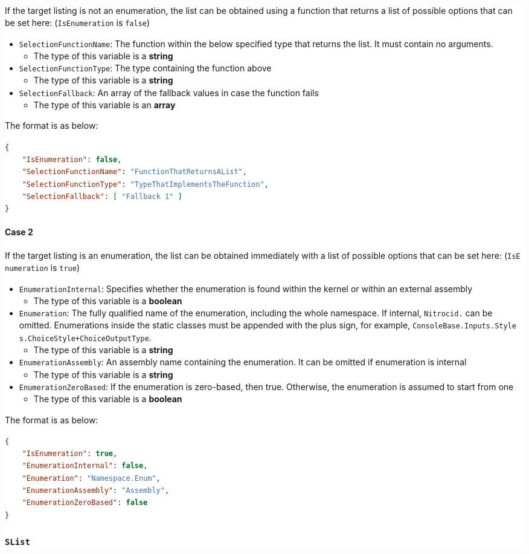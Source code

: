 If the target listing is not an enumeration, the list can be obtained using a function that returns a list of possible options that can be set here: (`IsEnumeration` is `false`)

* `SelectionFunctionName`: The function within the below specified type that returns the list. It must contain no arguments.
  * The type of this variable is a **string**
* `SelectionFunctionType`: The type containing the function above
  * The type of this variable is a **string**
* `SelectionFallback`: An array of the fallback values in case the function fails
  * The type of this variable is an **array**

The format is as below:

```json
{
    "IsEnumeration": false,
    "SelectionFunctionName": "FunctionThatReturnsAList",
    "SelectionFunctionType": "TypeThatImplementsTheFunction",
    "SelectionFallback": [ "Fallback 1" ]
}
```

#### Case 2

If the target listing is an enumeration, the list can be obtained immediately with a list of possible options that can be set here: (`IsEnumeration` is `true`)

* `EnumerationInternal`: Specifies whether the enumeration is found within the kernel or within an external assembly
  * The type of this variable is a **boolean**
* `Enumeration`: The fully qualified name of the enumeration, including the whole namespace. If internal, `Nitrocid.` can be omitted. Enumerations inside the static classes must be appended with the plus sign, for example, `ConsoleBase.Inputs.Styles.ChoiceStyle+ChoiceOutputType`.
  * The type of this variable is a **string**
* `EnumerationAssembly`: An assembly name containing the enumeration. It can be omitted if enumeration is internal
  * The type of this variable is a **string**
* `EnumerationZeroBased`: If the enumeration is zero-based, then true. Otherwise, the enumeration is assumed to start from one
  * The type of this variable is a **boolean**

The format is as below:

```json
{
    "IsEnumeration": true,
    "EnumerationInternal": false,
    "Enumeration": "Namespace.Enum",
    "EnumerationAssembly": "Assembly",
    "EnumerationZeroBased": false
}
```

### `SList`
